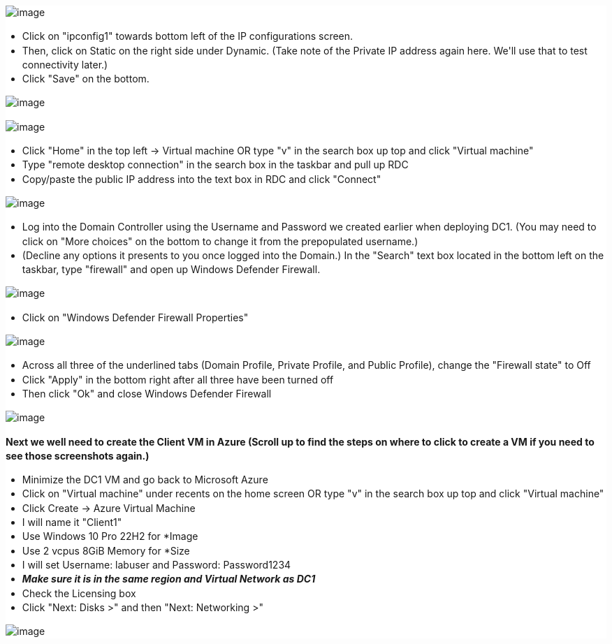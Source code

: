 ![image](https://github.com/user-attachments/assets/5a9bd38b-e58e-461e-9795-3b83a2d3c2c8)

- Click on "ipconfig1" towards bottom left of the IP configurations screen.
- Then, click on Static on the right side under Dynamic. (Take note of the Private IP address again here. We'll use that to test connectivity later.)
- Click "Save" on the bottom.

![image](https://github.com/user-attachments/assets/fd44ab47-1007-4c84-8e3d-0dd9837fff0d)

![image](https://github.com/user-attachments/assets/c5202f97-b96e-4fe8-82d8-8755de9a523e)

- Click "Home" in the top left -> Virtual machine OR type "v" in the search box up top and click "Virtual machine"
- Type "remote desktop connection" in the search box in the taskbar and pull up RDC
- Copy/paste the public IP address into the text box in RDC and click "Connect"

![image](https://github.com/user-attachments/assets/03bef0ff-deb1-4b9d-aa49-764348309092)

- Log into the Domain Controller using the Username and Password we created earlier when deploying DC1. (You may need to click on "More choices" on the bottom to change it from the prepopulated username.)
- (Decline any options it presents to you once logged into the Domain.) In the "Search" text box located in the bottom left on the taskbar, type "firewall" and open up Windows Defender Firewall.

![image](https://github.com/user-attachments/assets/cd3e60b3-666c-431f-a1e3-3f6c6463f188)

- Click on "Windows Defender Firewall Properties"

![image](https://github.com/user-attachments/assets/5bc94ea6-3551-4d81-a893-cee1a0932245)

- Across all three of the underlined tabs (Domain Profile, Private Profile, and Public Profile), change the "Firewall state" to Off
- Click "Apply" in the bottom right after all three have been turned off
- Then click "Ok" and close Windows Defender Firewall

![image](https://github.com/user-attachments/assets/b8d9e957-3935-4761-8f25-fa6bb2de073f)

**Next we well need to create the Client VM in Azure (Scroll up to find the steps on where to click to create a VM if you need to see those screenshots again.)**

- Minimize the DC1 VM and go back to Microsoft Azure
- Click on "Virtual machine" under recents on the home screen OR type "v" in the search box up top and click "Virtual machine"
- Click Create -> Azure Virtual Machine
- I will name it "Client1"
- Use Windows 10 Pro 22H2 for *Image
- Use 2 vcpus 8GiB Memory for *Size
- I will set Username: labuser  and  Password: Password1234
- ***Make sure it is in the same region and Virtual Network as DC1***
- Check the Licensing box
- Click "Next: Disks >" and then "Next: Networking >"

![image](https://github.com/user-attachments/assets/00c47443-fce3-47f9-a242-6d156b3c047d)
